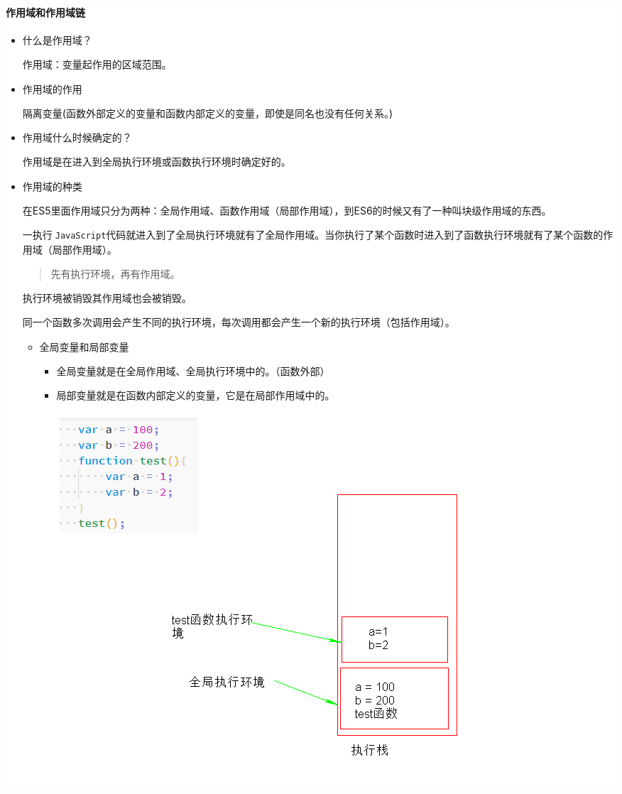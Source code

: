#### 作用域和作用域链

* 什么是作用域？

  作用域：变量起作用的区域范围。

* 作用域的作用

  隔离变量(函数外部定义的变量和函数内部定义的变量，即使是同名也没有任何关系。)

* 作用域什么时候确定的？

  作用域是在进入到全局执行环境或函数执行环境时确定好的。

* 作用域的种类

  在ES5里面作用域只分为两种：全局作用域、函数作用域（局部作用域），到ES6的时候又有了一种叫块级作用域的东西。

  一执行 `JavaScript`代码就进入到了全局执行环境就有了全局作用域。当你执行了某个函数时进入到了函数执行环境就有了某个函数的作用域（局部作用域）。

  > 先有执行环境，再有作用域。

  执行环境被销毁其作用域也会被销毁。

  同一个函数多次调用会产生不同的执行环境，每次调用都会产生一个新的执行环境（包括作用域）。

  * 全局变量和局部变量

    * 全局变量就是在全局作用域、全局执行环境中的。（函数外部）

    * 局部变量就是在函数内部定义的变量，它是在局部作用域中的。

      ![image-20210115090441177](readme_img/image-20210115090441177.png)
